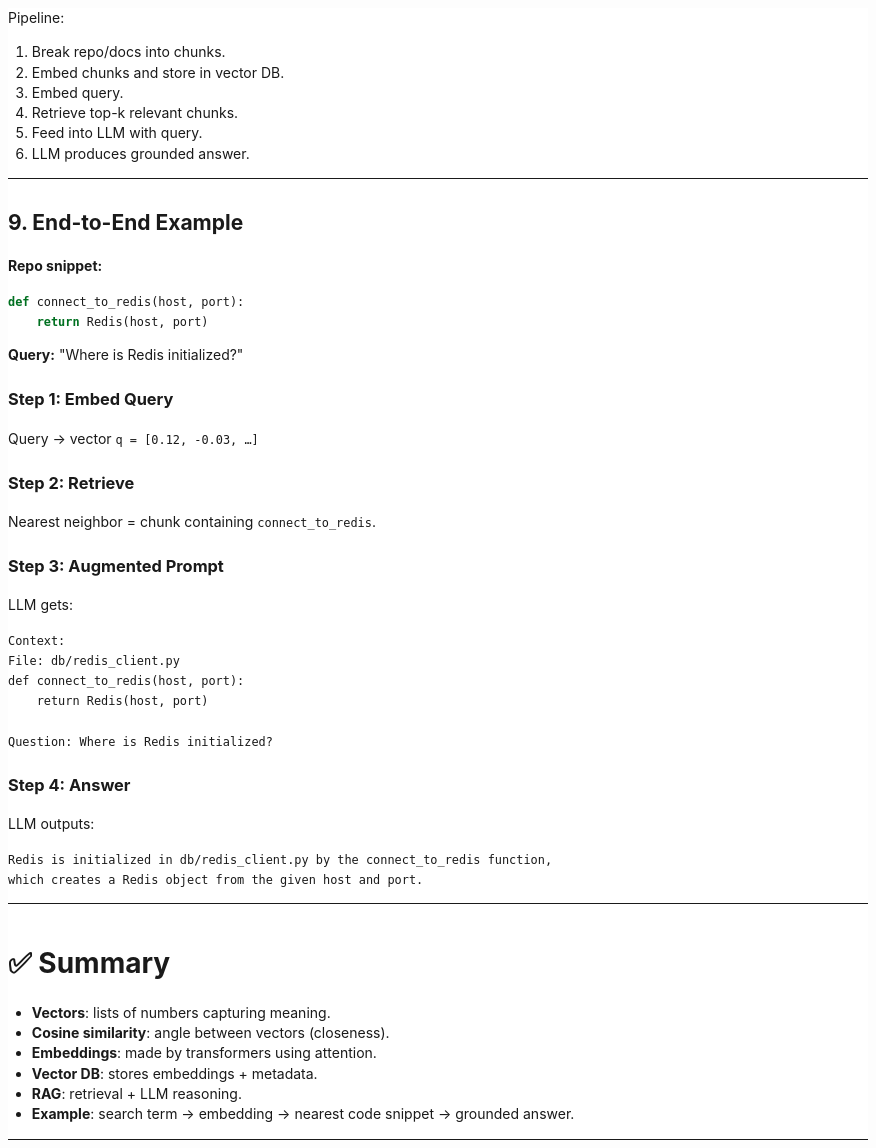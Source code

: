 Pipeline:
1. Break repo/docs into chunks.  
2. Embed chunks and store in vector DB.  
3. Embed query.  
4. Retrieve top-k relevant chunks.  
5. Feed into LLM with query.  
6. LLM produces grounded answer.

---

## 9. End-to-End Example

**Repo snippet:**
```python
def connect_to_redis(host, port):
    return Redis(host, port)
```

**Query:** "Where is Redis initialized?"

### Step 1: Embed Query
Query → vector `q = [0.12, -0.03, …]`

### Step 2: Retrieve
Nearest neighbor = chunk containing `connect_to_redis`.

### Step 3: Augmented Prompt
LLM gets:
```
Context:
File: db/redis_client.py
def connect_to_redis(host, port):
    return Redis(host, port)

Question: Where is Redis initialized?
```

### Step 4: Answer
LLM outputs:
```
Redis is initialized in db/redis_client.py by the connect_to_redis function,
which creates a Redis object from the given host and port.
```

---

# ✅ Summary
- **Vectors**: lists of numbers capturing meaning.  
- **Cosine similarity**: angle between vectors (closeness).  
- **Embeddings**: made by transformers using attention.  
- **Vector DB**: stores embeddings + metadata.  
- **RAG**: retrieval + LLM reasoning.  
- **Example**: search term → embedding → nearest code snippet → grounded answer.

---